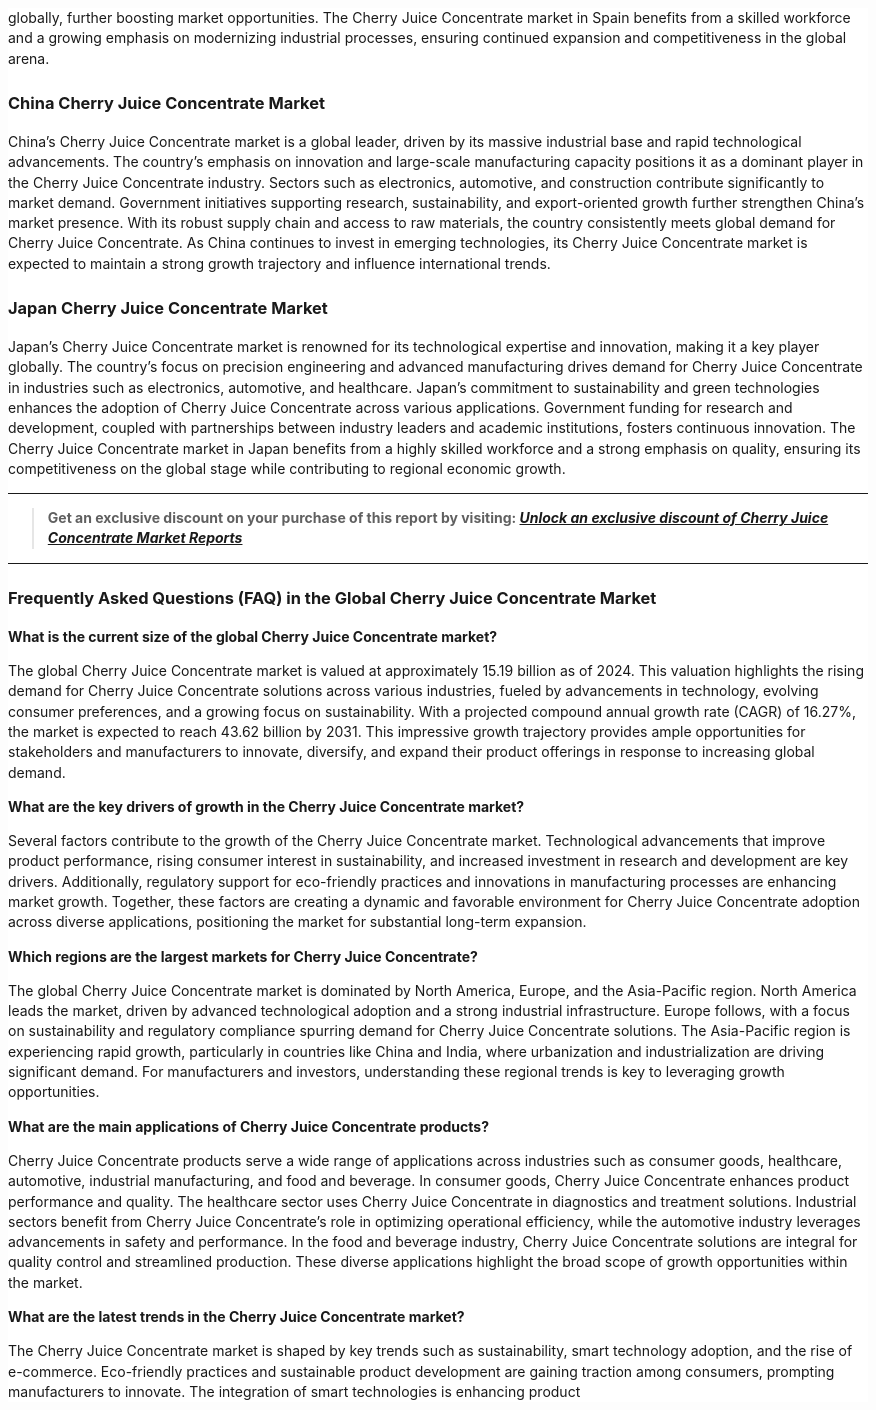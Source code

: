 globally, further boosting market opportunities. The Cherry Juice Concentrate market in Spain benefits from a skilled workforce and a growing emphasis on modernizing industrial processes, ensuring continued expansion and competitiveness in the global arena.</p><h3>China Cherry Juice Concentrate Market</h3><p>China&rsquo;s Cherry Juice Concentrate market is a global leader, driven by its massive industrial base and rapid technological advancements. The country&rsquo;s emphasis on innovation and large-scale manufacturing capacity positions it as a dominant player in the Cherry Juice Concentrate industry. Sectors such as electronics, automotive, and construction contribute significantly to market demand. Government initiatives supporting research, sustainability, and export-oriented growth further strengthen China&rsquo;s market presence. With its robust supply chain and access to raw materials, the country consistently meets global demand for Cherry Juice Concentrate. As China continues to invest in emerging technologies, its Cherry Juice Concentrate market is expected to maintain a strong growth trajectory and influence international trends.</p><h3>Japan Cherry Juice Concentrate Market</h3><p>Japan&rsquo;s Cherry Juice Concentrate market is renowned for its technological expertise and innovation, making it a key player globally. The country&rsquo;s focus on precision engineering and advanced manufacturing drives demand for Cherry Juice Concentrate in industries such as electronics, automotive, and healthcare. Japan&rsquo;s commitment to sustainability and green technologies enhances the adoption of Cherry Juice Concentrate across various applications. Government funding for research and development, coupled with partnerships between industry leaders and academic institutions, fosters continuous innovation. The Cherry Juice Concentrate market in Japan benefits from a highly skilled workforce and a strong emphasis on quality, ensuring its competitiveness on the global stage while contributing to regional economic growth.</p><hr /><blockquote><p><strong>Get an exclusive discount on your purchase of this report by visiting: <em><a href="://marketresearchpulse.com/ask-for-discount/117474?utm_source=Github&amp;utm_medium=0114">Unlock an exclusive discount of Cherry Juice Concentrate Market Reports</a></em>&nbsp;</strong></p></blockquote><hr /><h3>Frequently Asked Questions (FAQ) in the Global Cherry Juice Concentrate Market</h3><p><strong>What is the current size of the global Cherry Juice Concentrate market?</strong></p><p>The global Cherry Juice Concentrate market is valued at approximately 15.19 billion as of 2024. This valuation highlights the rising demand for Cherry Juice Concentrate solutions across various industries, fueled by advancements in technology, evolving consumer preferences, and a growing focus on sustainability. With a projected compound annual growth rate (CAGR) of 16.27%, the market is expected to reach 43.62 billion by 2031. This impressive growth trajectory provides ample opportunities for stakeholders and manufacturers to innovate, diversify, and expand their product offerings in response to increasing global demand.</p><p><strong>What are the key drivers of growth in the Cherry Juice Concentrate market?</strong></p><p>Several factors contribute to the growth of the Cherry Juice Concentrate market. Technological advancements that improve product performance, rising consumer interest in sustainability, and increased investment in research and development are key drivers. Additionally, regulatory support for eco-friendly practices and innovations in manufacturing processes are enhancing market growth. Together, these factors are creating a dynamic and favorable environment for Cherry Juice Concentrate adoption across diverse applications, positioning the market for substantial long-term expansion.</p><p><strong>Which regions are the largest markets for Cherry Juice Concentrate?</strong></p><p>The global Cherry Juice Concentrate market is dominated by North America, Europe, and the Asia-Pacific region. North America leads the market, driven by advanced technological adoption and a strong industrial infrastructure. Europe follows, with a focus on sustainability and regulatory compliance spurring demand for Cherry Juice Concentrate solutions. The Asia-Pacific region is experiencing rapid growth, particularly in countries like China and India, where urbanization and industrialization are driving significant demand. For manufacturers and investors, understanding these regional trends is key to leveraging growth opportunities.</p><p><strong>What are the main applications of Cherry Juice Concentrate products?</strong></p><p>Cherry Juice Concentrate products serve a wide range of applications across industries such as consumer goods, healthcare, automotive, industrial manufacturing, and food and beverage. In consumer goods, Cherry Juice Concentrate enhances product performance and quality. The healthcare sector uses Cherry Juice Concentrate in diagnostics and treatment solutions. Industrial sectors benefit from Cherry Juice Concentrate&rsquo;s role in optimizing operational efficiency, while the automotive industry leverages advancements in safety and performance. In the food and beverage industry, Cherry Juice Concentrate solutions are integral for quality control and streamlined production. These diverse applications highlight the broad scope of growth opportunities within the market.</p><p><strong>What are the latest trends in the Cherry Juice Concentrate market?</strong></p><p>The Cherry Juice Concentrate market is shaped by key trends such as sustainability, smart technology adoption, and the rise of e-commerce. Eco-friendly practices and sustainable product development are gaining traction among consumers, prompting manufacturers to innovate. The integration of smart technologies is enhancing product